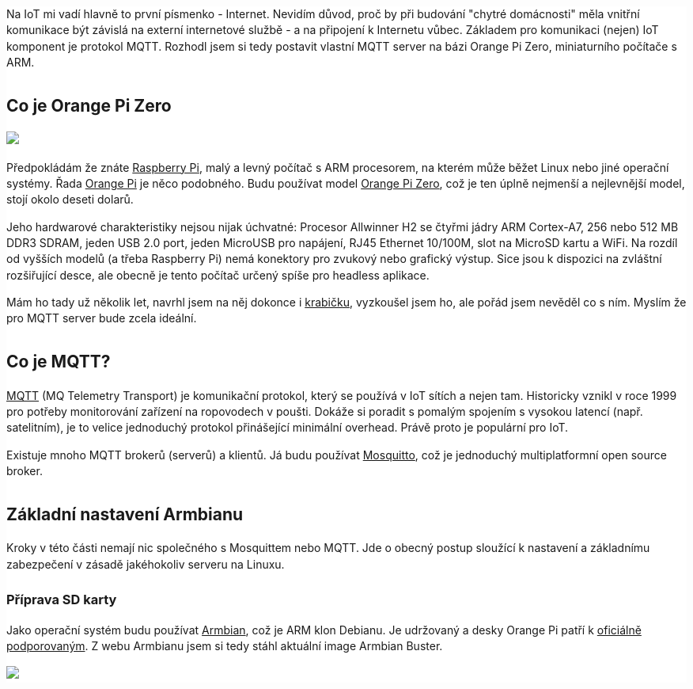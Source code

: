 











Na IoT mi vadí hlavně to první písmenko - Internet. Nevidím důvod, proč by při budování "chytré domácnosti" měla vnitřní komunikace být závislá na externí internetové službě - a na připojení k Internetu vůbec. Základem pro komunikaci (nejen) IoT komponent je protokol MQTT. Rozhodl jsem si tedy postavit vlastní MQTT server na bázi Orange Pi Zero, miniaturního počítače s ARM.

## Co je Orange Pi Zero

![](https://www.cdn.altairis.cz/Blog/2020/20200120-orangepizero.png)

Předpokládám že znáte [Raspberry Pi](https://www.raspberrypi.org), malý a levný počítač s ARM procesorem, na kterém může běžet Linux nebo jiné operační systémy. Řada [Orange Pi](http://www.orangepi.org) je něco podobného. Budu používat model [Orange Pi Zero](https://www.orangepi.org/orangepizero), což je ten úplně nejmenší a nejlevnější model, stojí okolo deseti dolarů.

Jeho hardwarové charakteristiky nejsou nijak úchvatné: Procesor Allwinner H2 se čtyřmi jádry ARM Cortex-A7, 256 nebo 512 MB DDR3 SDRAM, jeden USB 2.0 port, jeden MicroUSB pro napájení, RJ45 Ethernet 10/100M, slot na MicroSD kartu a WiFi. Na rozdíl od vyšších modelů (a třeba Raspberry Pi) nemá konektory pro zvukový nebo grafický výstup. Sice jsou k dispozici na zvláštní rozšiřující desce, ale obecně je tento počítač určený spíše pro headless aplikace.

Mám ho tady už několik let, navrhl jsem na něj dokonce i [krabičku](https://www.prusaprinters.org/prints/8653-compact-and-secure-orange-pi-zero-case), vyzkoušel jsem ho, ale pořád jsem nevěděl co s ním. Myslím že pro MQTT server bude zcela ideální.

## Co je MQTT?

[MQTT](http://mqtt.org/) (MQ Telemetry Transport) je komunikační protokol, který se používá v IoT sítích a nejen tam. Historicky vznikl v roce 1999 pro potřeby monitorování zařízení na ropovodech v poušti. Dokáže si poradit s pomalým spojením s vysokou latencí (např. satelitním), je to velice jednoduchý protokol přinášející minimální overhead. Právě proto je populární pro IoT.

Existuje mnoho MQTT brokerů (serverů) a klientů. Já budu používat [Mosquitto](https://www.mosquitto.org/), což je jednoduchý multiplatformní open source broker.

## Základní nastavení Armbianu

Kroky v této části nemají nic společného s Mosquittem nebo MQTT. Jde o obecný postup sloužící k nastavení a základnímu zabezpečení v zásadě jakéhokoliv serveru na Linuxu.

### Příprava SD karty

Jako operační systém budu používat [Armbian](https://www.armbian.org/), což je ARM klon Debianu. Je udržovaný a desky Orange Pi patří k [oficiálně podporovaným](https://www.armbian.com/orange-pi-zero/). Z webu Armbianu jsem si tedy stáhl aktuální image Armbian Buster.

![](https://www.cdn.altairis.cz/Blog/2020/20200120-rufus.png)

